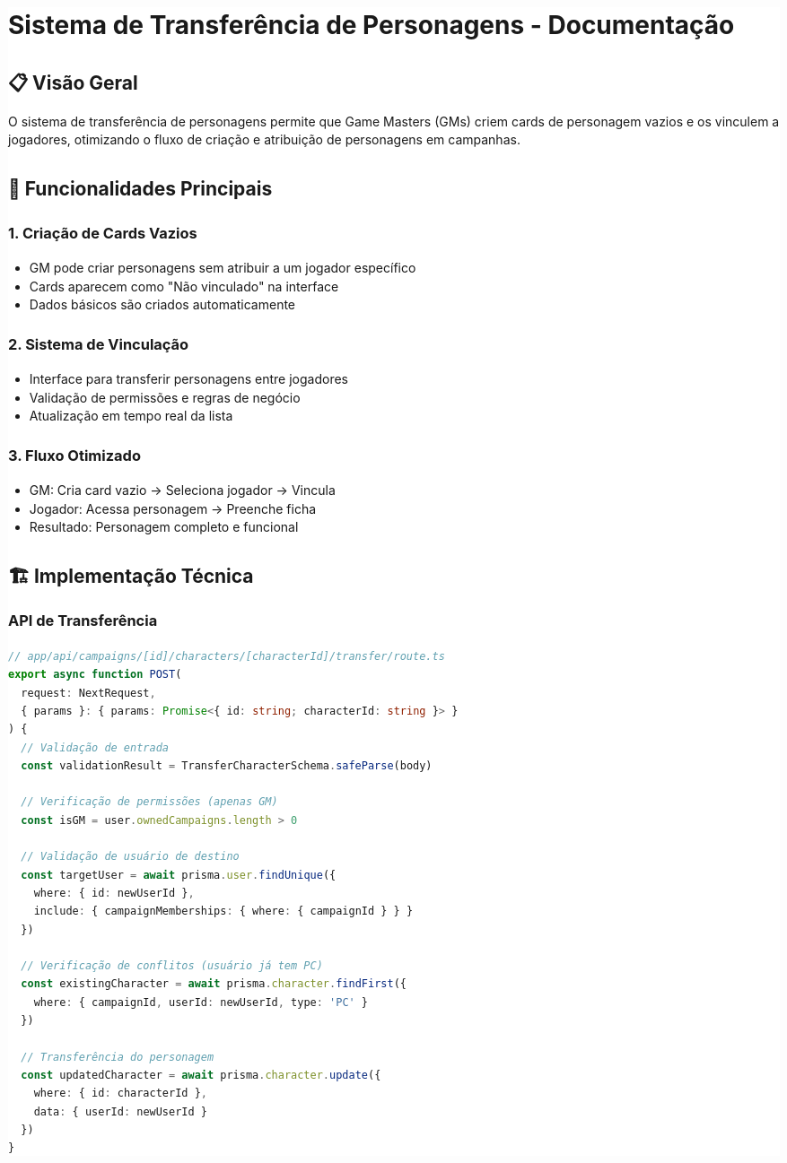 # Sistema de Transferência de Personagens - Documentação

## 📋 Visão Geral

O sistema de transferência de personagens permite que Game Masters (GMs) criem cards de personagem vazios e os vinculem a jogadores, otimizando o fluxo de criação e atribuição de personagens em campanhas.

## 🎯 Funcionalidades Principais

### **1. Criação de Cards Vazios**
- GM pode criar personagens sem atribuir a um jogador específico
- Cards aparecem como "Não vinculado" na interface
- Dados básicos são criados automaticamente

### **2. Sistema de Vinculação**
- Interface para transferir personagens entre jogadores
- Validação de permissões e regras de negócio
- Atualização em tempo real da lista

### **3. Fluxo Otimizado**
- GM: Cria card vazio → Seleciona jogador → Vincula
- Jogador: Acessa personagem → Preenche ficha
- Resultado: Personagem completo e funcional

## 🏗️ Implementação Técnica

### **API de Transferência**
```typescript
// app/api/campaigns/[id]/characters/[characterId]/transfer/route.ts
export async function POST(
  request: NextRequest,
  { params }: { params: Promise<{ id: string; characterId: string }> }
) {
  // Validação de entrada
  const validationResult = TransferCharacterSchema.safeParse(body)
  
  // Verificação de permissões (apenas GM)
  const isGM = user.ownedCampaigns.length > 0
  
  // Validação de usuário de destino
  const targetUser = await prisma.user.findUnique({
    where: { id: newUserId },
    include: { campaignMemberships: { where: { campaignId } } }
  })
  
  // Verificação de conflitos (usuário já tem PC)
  const existingCharacter = await prisma.character.findFirst({
    where: { campaignId, userId: newUserId, type: 'PC' }
  })
  
  // Transferência do personagem
  const updatedCharacter = await prisma.character.update({
    where: { id: characterId },
    data: { userId: newUserId }
  })
}
```
